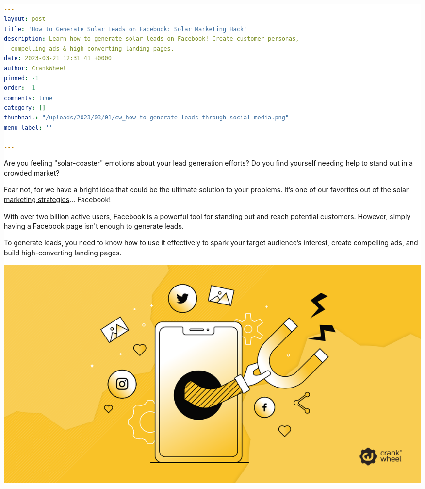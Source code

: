 ```yaml
---
layout: post
title: 'How to Generate Solar Leads on Facebook: Solar Marketing Hack'
description: Learn how to generate solar leads on Facebook! Create customer personas,
  compelling ads & high-converting landing pages.
date: 2023-03-21 12:31:41 +0000
author: CrankWheel
pinned: -1
order: -1
comments: true
category: []
thumbnail: "/uploads/2023/03/01/cw_how-to-generate-leads-through-social-media.png"
menu_label: ''

---
```

Are you feeling "solar-coaster" emotions about your lead generation efforts? Do you find yourself needing help to stand out in a crowded market?

Fear not, for we have a bright idea that could be the ultimate solution to your problems. It’s one of our favorites out of the [solar marketing strategies](https://crankwheel.com/the-top-11-solar-marketing-strategies/)... Facebook!

With over two billion active users, Facebook is a powerful tool for standing out and reach potential customers. However, simply having a Facebook page isn't enough to generate leads.

To generate leads, you need to know how to use it effectively to spark your target audience’s interest, create compelling ads, and build high-converting landing pages.

![How to Generate Solar Leads from Facebook](/uploads/2023/03/01/cw_how-to-generate-leads-through-social-media.png)
